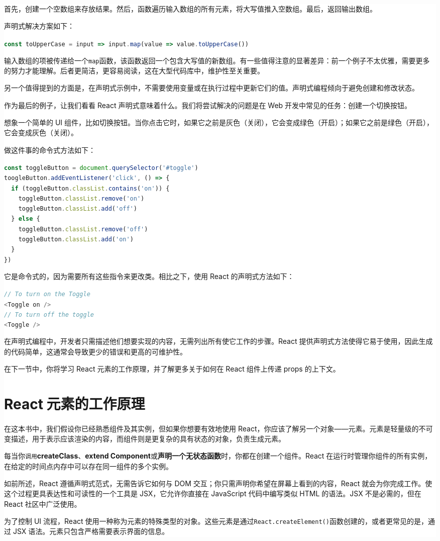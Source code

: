 首先，创建一个空数组来存放结果。然后，函数遍历输入数组的所有元素，将大写值推入空数组。最后，返回输出数组。

声明式解决方案如下：

```js
const toUpperCase = input => input.map(value => value.toUpperCase()) 
```

输入数组的项被传递给一个`map`函数，该函数返回一个包含大写值的新数组。有一些值得注意的显著差异：前一个例子不太优雅，需要更多的努力才能理解。后者更简洁，更容易阅读，这在大型代码库中，维护性至关重要。

另一个值得提到的方面是，在声明式示例中，不需要使用变量或在执行过程中更新它们的值。声明式编程倾向于避免创建和修改状态。

作为最后的例子，让我们看看 React 声明式意味着什么。我们将尝试解决的问题是在 Web 开发中常见的任务：创建一个切换按钮。

想象一个简单的 UI 组件，比如切换按钮。当你点击它时，如果它之前是灰色（关闭），它会变成绿色（开启）；如果它之前是绿色（开启），它会变成灰色（关闭）。

做这件事的命令式方法如下：

```js
const toggleButton = document.querySelector('#toggle')
toogleButton.addEventListener('click', () => {
  if (toggleButton.classList.contains('on')) {
    toggleButton.classList.remove('on')
    toggleButton.classList.add('off')
  } else {
    toggleButton.classList.remove('off')
    toggleButton.classList.add('on')
  }
}) 
```

它是命令式的，因为需要所有这些指令来更改类。相比之下，使用 React 的声明式方法如下：

```js
// To turn on the Toggle
<Toggle on />
// To turn off the toggle
<Toggle /> 
```

在声明式编程中，开发者只需描述他们想要实现的内容，无需列出所有使它工作的步骤。React 提供声明式方法使得它易于使用，因此生成的代码简单，这通常会导致更少的错误和更高的可维护性。

在下一节中，你将学习 React 元素的工作原理，并了解更多关于如何在 React 组件上传递 props 的上下文。

# React 元素的工作原理

在这本书中，我们假设你已经熟悉组件及其实例，但如果你想要有效地使用 React，你应该了解另一个对象——元素。元素是轻量级的不可变描述，用于表示应该渲染的内容，而组件则是更复杂的具有状态的对象，负责生成元素。

每当你`调用`**createClass**、**extend Component**或**声明一个无状态函数**时，你都在创建一个组件。React 在运行时管理你组件的所有实例，在给定的时间点内存中可以存在同一组件的多个实例。

如前所述，React 遵循声明式范式，无需告诉它如何与 DOM 交互；你只需声明你希望在屏幕上看到的内容，React 就会为你完成工作。使这个过程更具表达性和可读性的一个工具是 JSX，它允许你直接在 JavaScript 代码中编写类似 HTML 的语法。JSX 不是必需的，但在 React 社区中广泛使用。

为了控制 UI 流程，React 使用一种称为元素的特殊类型的对象。这些元素是通过`React.createElement()`函数创建的，或者更常见的是，通过 JSX 语法。元素只包含严格需要表示界面的信息。
